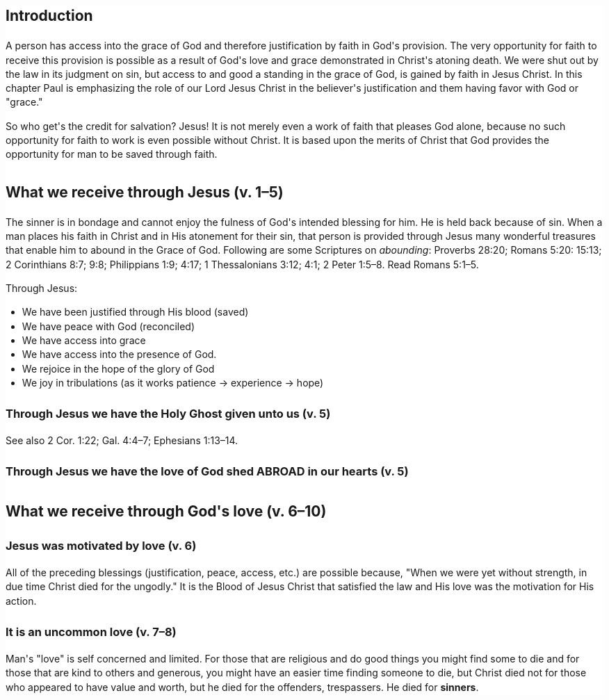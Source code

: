 ## Introduction

A person has access into the grace of God and therefore justification by faith in God's provision. The very opportunity for faith to receive this provision is possible as a result of God's love and grace demonstrated in Christ's atoning death. We were shut out by the law in its judgment on sin, but access to and good a standing in the grace of God, is gained by faith in Jesus Christ. In this chapter Paul is emphasizing the role of our Lord Jesus Christ in the believer's justification and them having favor with God or "grace."

So who get's the credit for salvation? Jesus! It is not merely even a work of faith that pleases God alone, because no such opportunity for faith to work is even possible without Christ. It is based upon the merits of Christ that God provides the opportunity for man to be saved through faith. 

## What we receive through Jesus (v. 1–5)

The sinner is in bondage and cannot enjoy the fulness of God's intended blessing for him. He is held back because of sin. When a man places his faith in Christ and in His atonement for their sin, that person is provided through Jesus many wonderful treasures that enable him to abound in the Grace of God. Following are some Scriptures on _abounding_: Proverbs 28:20; Romans 5:20: 15:13; 2 Corinthians 8:7; 9:8; Philippians 1:9; 4:17; 1 Thessalonians 3:12; 4:1; 2 Peter 1:5–8. Read Romans 5:1–5.

Through Jesus:

* We have been justified through His blood (saved)
* We have peace with God (reconciled)
* We have access into grace
* We have access into the presence of God. 
* We rejoice in the hope of the glory of God
* We joy in tribulations (as it works patience -> experience -> hope)

### Through Jesus we have the Holy Ghost given unto us (v. 5)

See also 2 Cor. 1:22; Gal. 4:4–7; Ephesians 1:13–14.

### Through Jesus we have the love of God shed ABROAD in our hearts (v. 5)

## What we receive through God's love (v. 6–10)

### Jesus was motivated by love (v. 6) 

All of the preceding blessings (justification, peace, access, etc.) are possible because, "When we were yet without strength, in due time Christ died for the ungodly." It is the Blood of Jesus Christ that satisfied the law and His love was the motivation for His action.

### It is an uncommon love (v. 7–8) 

Man's "love" is self concerned and limited. For those that are religious and do good things you might find some to die and for those that are kind to others and generous, you might have an easier time finding someone to die, but Christ died not for those who appeared to have value and worth, but he died for the offenders, trespassers. He died for **sinners**. 
